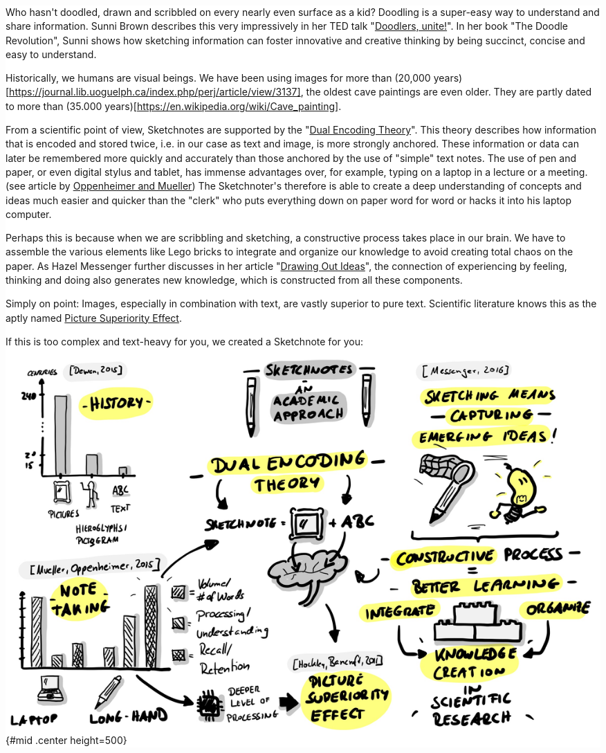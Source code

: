Who hasn't doodled, drawn and scribbled on every nearly even surface as a kid? Doodling is a super-easy way to understand and share information. Sunni Brown describes this very impressively in her TED talk "[Doodlers, unite!](https://www.ted.com/talks/sunni_brown?share=11cb8401a9&language=en#t-29444)". In her book "The Doodle Revolution", Sunni shows how sketching information can foster innovative and creative thinking by being succinct, concise and easy to understand.

Historically, we humans are visual beings. We have been using images for more than (20,000 years)[https://journal.lib.uoguelph.ca/index.php/perj/article/view/3137], the oldest cave paintings are even older. They are partly dated to more than (35.000 years)[https://en.wikipedia.org/wiki/Cave_painting].

From a scientific point of view, Sketchnotes are supported by the "[Dual Encoding Theory](https://en.wikipedia.org/wiki/Dual-coding_theory)". This theory describes how information that is encoded and stored twice, i.e. in our case as text and image, is more strongly anchored. These information or data can later be remembered more quickly and accurately than those anchored by the use of "simple" text notes. The use of pen and paper, or even digital stylus and tablet, has immense advantages over, for example, typing on a laptop in a lecture or a meeting. (see article by [Oppenheimer and Mueller](https://journals.sagepub.com/doi/10.1177/0956797614524581)) The Sketchnoter's therefore is able to create a deep understanding of concepts and ideas much easier and quicker than the "clerk" who puts everything down on paper word for word or hacks it into his laptop computer.

Perhaps this is because when we are scribbling and sketching, a constructive process takes place in our brain. We have to assemble the various elements like Lego bricks to integrate and organize our knowledge to avoid creating total chaos on the paper. As Hazel Messenger further discusses in her article "[Drawing Out Ideas](http://creativeapproachestoresearch.net/wp-content/uploads/CAR9_1_Messenger.pdf)", the connection of experiencing by feeling, thinking and doing also generates new knowledge, which is constructed from all these components. 

Simply on point: Images, especially in combination with text, are vastly superior to pure text. Scientific literature knows this as the aptly named [Picture Superiority Effect](https://psycnet.apa.org/record/2011-13423-001). 

If this is too complex and text-heavy for you, we created a Sketchnote for you: 

![Sketchnotes - An Academic Approach by @BartschatLars, CC BY 4.0](sketchnotes/sketchnotes_science.png){#mid .center height=500}


[comment]: # (2019-07-22 Initial do-over of machine translation up to this point. Lars B.)